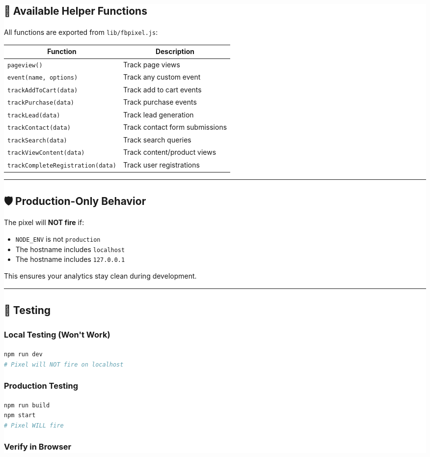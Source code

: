 
## 🔧 Available Helper Functions

All functions are exported from `lib/fbpixel.js`:

| Function | Description |
|----------|-------------|
| `pageview()` | Track page views |
| `event(name, options)` | Track any custom event |
| `trackAddToCart(data)` | Track add to cart events |
| `trackPurchase(data)` | Track purchase events |
| `trackLead(data)` | Track lead generation |
| `trackContact(data)` | Track contact form submissions |
| `trackSearch(data)` | Track search queries |
| `trackViewContent(data)` | Track content/product views |
| `trackCompleteRegistration(data)` | Track user registrations |

---

## 🛡️ Production-Only Behavior

The pixel will **NOT fire** if:
- `NODE_ENV` is not `production`
- The hostname includes `localhost`
- The hostname includes `127.0.0.1`

This ensures your analytics stay clean during development.

---

## 🧪 Testing

### Local Testing (Won't Work)
```bash
npm run dev
# Pixel will NOT fire on localhost
```

### Production Testing
```bash
npm run build
npm start
# Pixel WILL fire
```

### Verify in Browser
